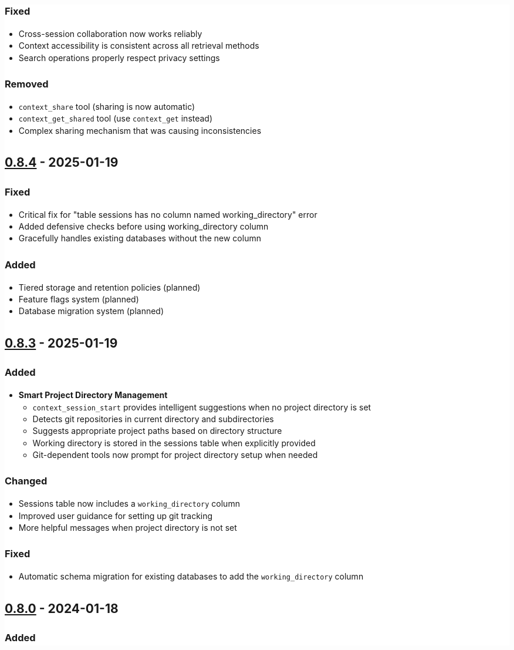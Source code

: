 ### Fixed

- Cross-session collaboration now works reliably
- Context accessibility is consistent across all retrieval methods
- Search operations properly respect privacy settings

### Removed

- `context_share` tool (sharing is now automatic)
- `context_get_shared` tool (use `context_get` instead)
- Complex sharing mechanism that was causing inconsistencies

## [0.8.4] - 2025-01-19

### Fixed

- Critical fix for "table sessions has no column named working_directory" error
- Added defensive checks before using working_directory column
- Gracefully handles existing databases without the new column

### Added

- Tiered storage and retention policies (planned)
- Feature flags system (planned)
- Database migration system (planned)

## [0.8.3] - 2025-01-19

### Added

- **Smart Project Directory Management**
  - `context_session_start` provides intelligent suggestions when no project directory is set
  - Detects git repositories in current directory and subdirectories
  - Suggests appropriate project paths based on directory structure
  - Working directory is stored in the sessions table when explicitly provided
  - Git-dependent tools now prompt for project directory setup when needed

### Changed

- Sessions table now includes a `working_directory` column
- Improved user guidance for setting up git tracking
- More helpful messages when project directory is not set

### Fixed

- Automatic schema migration for existing databases to add the `working_directory` column

## [0.8.0] - 2024-01-18

### Added


[Unreleased]: https://github.com/mkreyman/mcp-memory-keeper/compare/v0.10.0...HEAD
[0.10.0]: https://github.com/mkreyman/mcp-memory-keeper/compare/v0.9.0...v0.10.0
[0.9.0]: https://github.com/mkreyman/mcp-memory-keeper/compare/v0.8.4...v0.9.0
[0.8.4]: https://github.com/mkreyman/mcp-memory-keeper/compare/v0.8.3...v0.8.4
[0.8.3]: https://github.com/mkreyman/mcp-memory-keeper/compare/v0.8.0...v0.8.3
[0.8.0]: https://github.com/mkreyman/mcp-memory-keeper/compare/v0.7.0...v0.8.0
[0.7.0]: https://github.com/mkreyman/mcp-memory-keeper/compare/v0.6.0...v0.7.0
[0.6.0]: https://github.com/mkreyman/mcp-memory-keeper/compare/v0.5.0...v0.6.0
[0.5.0]: https://github.com/mkreyman/mcp-memory-keeper/compare/v0.4.2...v0.5.0
[0.4.2]: https://github.com/mkreyman/mcp-memory-keeper/compare/v0.4.1...v0.4.2
[0.4.1]: https://github.com/mkreyman/mcp-memory-keeper/compare/v0.4.0...v0.4.1
[0.4.0]: https://github.com/mkreyman/mcp-memory-keeper/compare/v0.3.0...v0.4.0
[0.3.0]: https://github.com/mkreyman/mcp-memory-keeper/compare/v0.2.0...v0.3.0
[0.2.0]: https://github.com/mkreyman/mcp-memory-keeper/compare/v0.1.0...v0.2.0
[0.1.0]: https://github.com/mkreyman/mcp-memory-keeper/releases/tag/v0.1.0